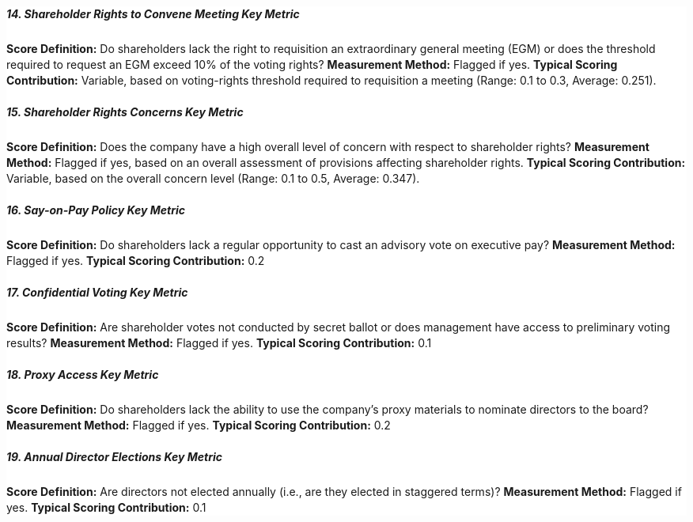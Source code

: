 
##### 14. Shareholder Rights to Convene Meeting Key Metric
**Score Definition:**
Do shareholders lack the right to requisition an extraordinary general meeting (EGM) or does the threshold required to request an EGM exceed 10% of the voting rights?
**Measurement Method:**
Flagged if yes.
**Typical Scoring Contribution:**
Variable, based on voting-rights threshold required to requisition a meeting (Range: 0.1 to 0.3, Average: 0.251).


##### 15. Shareholder Rights Concerns Key Metric
**Score Definition:**
Does the company have a high overall level of concern with respect to shareholder rights?
**Measurement Method:**
Flagged if yes, based on an overall assessment of provisions affecting shareholder rights.
**Typical Scoring Contribution:**
Variable, based on the overall concern level (Range: 0.1 to 0.5, Average: 0.347).


##### 16. Say-on-Pay Policy Key Metric
**Score Definition:**
Do shareholders lack a regular opportunity to cast an advisory vote on executive pay?
**Measurement Method:**
Flagged if yes.
**Typical Scoring Contribution:**
0.2


##### 17. Confidential Voting Key Metric
**Score Definition:**
Are shareholder votes not conducted by secret ballot or does management have access to preliminary voting results?
**Measurement Method:**
Flagged if yes.
**Typical Scoring Contribution:**
0.1


##### 18. Proxy Access Key Metric
**Score Definition:**
Do shareholders lack the ability to use the company’s proxy materials to nominate directors to the board?
**Measurement Method:**
Flagged if yes.
**Typical Scoring Contribution:**
0.2


##### 19. Annual Director Elections Key Metric
**Score Definition:**
Are directors not elected annually (i.e., are they elected in staggered terms)?
**Measurement Method:**
Flagged if yes.
**Typical Scoring Contribution:**
0.1
